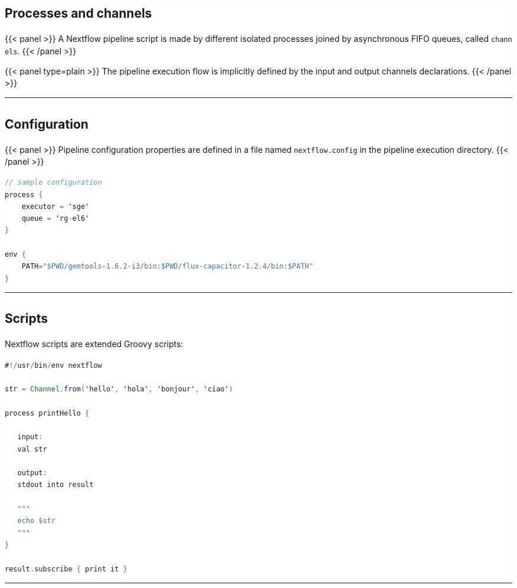
## Processes and channels

{{< panel >}}
  A Nextflow pipeline script is made by different isolated processes joined by asynchronous FIFO queues, called `channels`.
{{< /panel >}}

{{< panel type=plain >}}
  The pipeline execution flow is implicitly defined by the input and output channels declarations.
{{< /panel >}}

---

## Configuration

{{< panel >}}
  Pipeline configuration properties are defined in a file named `nextflow.config` in the pipeline execution directory.
{{< /panel >}}

```java
// sample configuration
process {
    executor = 'sge'
    queue = 'rg-el6'
}

env {
    PATH="$PWD/gemtools-1.6.2-i3/bin:$PWD/flux-capacitor-1.2.4/bin:$PATH"
}
```

---

## Scripts

Nextflow scripts are extended Groovy scripts:

```java
#!/usr/bin/env nextflow

str = Channel.from('hello', 'hola', 'bonjour', 'ciao')

process printHello {

   input:
   val str

   output:
   stdout into result

   """
   echo $str
   """
}

result.subscribe { print it }
```

---